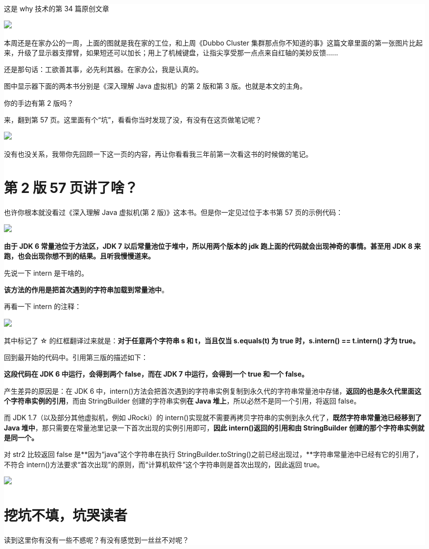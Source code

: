 这是 why 技术的第 34 篇原创文章

![](https://user-gold-cdn.xitu.io/2020/2/16/1704d1520a72ff74?w=1280&h=586&f=jpeg&s=41032)

本周还是在家办公的一周，上面的图就是我在家的工位，和上周《Dubbo Cluster 集群那点你不知道的事》这篇文章里面的第一张图片比起来，升级了显示器支撑臂，如果短还可以加长；用上了机械键盘，让指尖享受那一点点来自红轴的美妙反馈......

还是那句话：工欲善其事，必先利其器。在家办公，我是认真的。

图中显示器下面的两本书分别是《深入理解 Java 虚拟机》的第 2 版和第 3 版。也就是本文的主角。

你的手边有第 2 版吗？

来，翻到第 57 页。这里面有个“坑”，看看你当时发现了没，有没有在这页做笔记呢？

![](https://user-gold-cdn.xitu.io/2020/2/16/1704d15778fca51b?w=300&h=396&f=jpeg&s=23108)

没有也没关系，我带你先回顾一下这一页的内容，再让你看看我三年前第一次看这书的时候做的笔记。

# 第 2 版 57 页讲了啥？

也许你根本就没看过《深入理解 Java 虚拟机(第 2 版)》这本书。但是你一定见过位于本书第 57 页的示例代码：

![](https://user-gold-cdn.xitu.io/2020/2/16/1704d15bd87069e6?w=890&h=236&f=png&s=52836)

**由于 JDK 6 常量池位于方法区，JDK 7 以后常量池位于堆中，所以用两个版本的 jdk 跑上面的代码就会出现神奇的事情。甚至用 JDK 8 来跑，也会出现你想不到的结果。且听我慢慢道来。**

先说一下 intern 是干啥的。

**该方法的作用是把首次遇到的字符串加载到常量池中**。

再看一下 intern 的注释：

![](https://user-gold-cdn.xitu.io/2020/2/16/1704d16640a81cc2?w=690&h=586&f=png&s=68069)

其中标记了 ☆ 的红框翻译过来就是：**对于任意两个字符串 s 和 t，当且仅当 s.equals(t) 为 true 时，s.intern() == t.intern() 才为 true。**

回到最开始的代码中。引用第三版的描述如下：

**这段代码在 JDK 6 中运行，会得到两个 false，而在 JDK 7 中运行，会得到一个 true 和一个 false。**

产生差异的原因是：在 JDK 6 中，intern()方法会把首次遇到的字符串实例复制到永久代的字符串常量池中存储，**返回的也是永久代里面这个字符串实例的引用**，而由 StringBuilder 创建的字符串实例**在 Java 堆上**，所以必然不是同一个引用，将返回 false。

而 JDK 1.7（以及部分其他虚拟机，例如 JRocki）的 intern()实现就不需要再拷贝字符串的实例到永久代了，**既然字符串常量池已经移到了 Java 堆中**，那只需要在常量池里记录一下首次出现的实例引用即可，**因此 intern()返回的引用和由 StringBuilder 创建的那个字符串实例就是同一个。**

对 str2 比较返回 false 是**因为“java”这个字符串在执行 StringBuilder.toString()之前已经出现过，**字符串常量池中已经有它的引用了，不符合 intern()方法要求“首次出现”的原则，而“计算机软件”这个字符串则是首次出现的，因此返回 true。

![](https://user-gold-cdn.xitu.io/2020/2/16/1704d17d0e2cece0?w=300&h=264&f=jpeg&s=10611)

# 挖坑不填，坑哭读者

读到这里你有没有一些不惑呢？有没有感觉到一丝丝不对呢？
